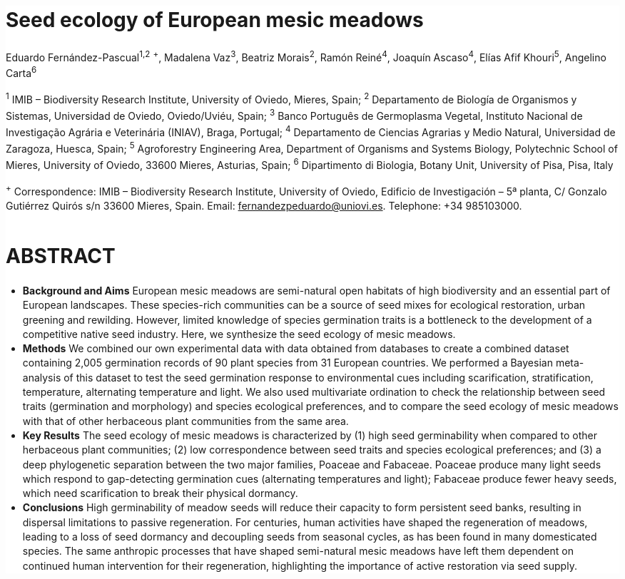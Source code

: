 Seed ecology of European mesic meadows
================

Eduardo Fernández-Pascual<sup>1,2</sup> <sup>+</sup>, Madalena
Vaz<sup>3</sup>, Beatriz Morais<sup>2</sup>, Ramón Reiné<sup>4</sup>,
Joaquín Ascaso<sup>4</sup>, Elías Afif Khouri<sup>5</sup>, Angelino
Carta<sup>6</sup>

<sup>1</sup> IMIB – Biodiversity Research Institute, University of
Oviedo, Mieres, Spain; <sup>2</sup> Departamento de Biología de
Organismos y Sistemas, Universidad de Oviedo, Oviedo/Uviéu, Spain;
<sup>3</sup> Banco Português de Germoplasma Vegetal, Instituto Nacional
de Investigação Agrária e Veterinária (INIAV), Braga, Portugal;
<sup>4</sup> Departamento de Ciencias Agrarias y Medio Natural,
Universidad de Zaragoza, Huesca, Spain; <sup>5</sup> Agroforestry
Engineering Area, Department of Organisms and Systems Biology,
Polytechnic School of Mieres, University of Oviedo, 33600 Mieres,
Asturias, Spain; <sup>6</sup> Dipartimento di Biologia, Botany Unit,
University of Pisa, Pisa, Italy

<sup>+</sup> Correspondence: IMIB – Biodiversity Research Institute,
University of Oviedo, Edificio de Investigación – 5ª planta, C/ Gonzalo
Gutiérrez Quirós s/n 33600 Mieres, Spain. Email:
<fernandezpeduardo@uniovi.es>. Telephone: +34 985103000.

# ABSTRACT

  - **Background and Aims** European mesic meadows are semi-natural open
    habitats of high biodiversity and an essential part of European
    landscapes. These species-rich communities can be a source of seed
    mixes for ecological restoration, urban greening and rewilding.
    However, limited knowledge of species germination traits is a
    bottleneck to the development of a competitive native seed industry.
    Here, we synthesize the seed ecology of mesic meadows.
  - **Methods** We combined our own experimental data with data obtained
    from databases to create a combined dataset containing 2,005
    germination records of 90 plant species from 31 European countries.
    We performed a Bayesian meta-analysis of this dataset to test the
    seed germination response to environmental cues including
    scarification, stratification, temperature, alternating temperature
    and light. We also used multivariate ordination to check the
    relationship between seed traits (germination and morphology) and
    species ecological preferences, and to compare the seed ecology of
    mesic meadows with that of other herbaceous plant communities from
    the same area.
  - **Key Results** The seed ecology of mesic meadows is characterized
    by (1) high seed germinability when compared to other herbaceous
    plant communities; (2) low correspondence between seed traits and
    species ecological preferences; and (3) a deep phylogenetic
    separation between the two major families, Poaceae and Fabaceae.
    Poaceae produce many light seeds which respond to gap-detecting
    germination cues (alternating temperatures and light); Fabaceae
    produce fewer heavy seeds, which need scarification to break their
    physical dormancy.
  - **Conclusions** High germinability of meadow seeds will reduce their
    capacity to form persistent seed banks, resulting in dispersal
    limitations to passive regeneration. For centuries, human activities
    have shaped the regeneration of meadows, leading to a loss of seed
    dormancy and decoupling seeds from seasonal cycles, as has been
    found in many domesticated species. The same anthropic processes
    that have shaped semi-natural mesic meadows have left them dependent
    on continued human intervention for their regeneration, highlighting
    the importance of active restoration via seed supply.
